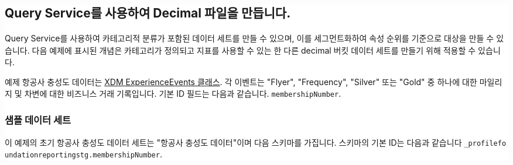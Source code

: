 ## Query Service를 사용하여 Decimal 파일을 만듭니다.

Query Service를 사용하여 카테고리적 분류가 포함된 데이터 세트를 만들 수 있으며, 이를 세그먼트화하여 속성 순위를 기준으로 대상을 만들 수 있습니다. 다음 예제에 표시된 개념은 카테고리가 정의되고 지표를 사용할 수 있는 한 다른 decimal 버킷 데이터 세트를 만들기 위해 적용할 수 있습니다.

예제 항공사 충성도 데이터는 [XDM ExperienceEvents 클래스](../../xdm/classes/experienceevent.md). 각 이벤트는 &quot;Flyer&quot;, &quot;Frequency&quot;, &quot;Silver&quot; 또는 &quot;Gold&quot; 중 하나에 대한 마일리지 및 차변에 대한 비즈니스 거래 기록입니다. 기본 ID 필드는 다음과 같습니다. `membershipNumber`.

### 샘플 데이터 세트

이 예제의 초기 항공사 충성도 데이터 세트는 &quot;항공사 충성도 데이터&quot;이며 다음 스키마를 가집니다. 스키마의 기본 ID는 다음과 같습니다 `_profilefoundationreportingstg.membershipNumber`.
